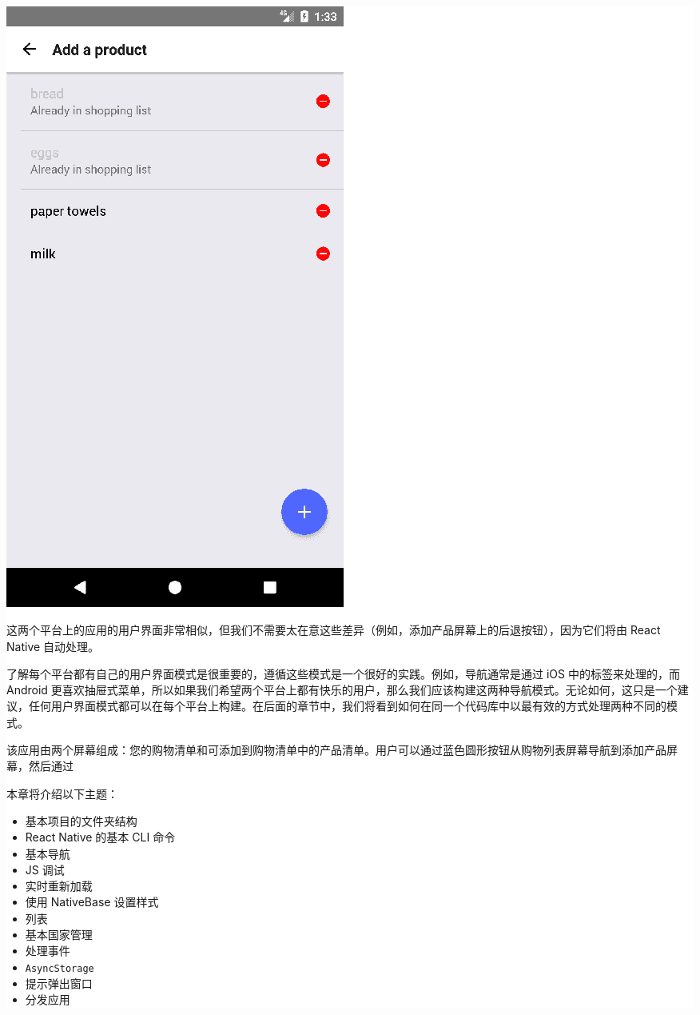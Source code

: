 ![](img/b40260c4-d53a-4e30-b84b-6fa59943bc99.png)

这两个平台上的应用的用户界面非常相似，但我们不需要太在意这些差异（例如，添加产品屏幕上的后退按钮），因为它们将由 React Native 自动处理。

了解每个平台都有自己的用户界面模式是很重要的，遵循这些模式是一个很好的实践。例如，导航通常是通过 iOS 中的标签来处理的，而 Android 更喜欢抽屉式菜单，所以如果我们希望两个平台上都有快乐的用户，那么我们应该构建这两种导航模式。无论如何，这只是一个建议，任何用户界面模式都可以在每个平台上构建。在后面的章节中，我们将看到如何在同一个代码库中以最有效的方式处理两种不同的模式。

该应用由两个屏幕组成：您的购物清单和可添加到购物清单中的产品清单。用户可以通过蓝色圆形按钮从购物列表屏幕导航到添加产品屏幕，然后通过

本章将介绍以下主题：

*   基本项目的文件夹结构
*   React Native 的基本 CLI 命令
*   基本导航
*   JS 调试
*   实时重新加载
*   使用 NativeBase 设置样式
*   列表
*   基本国家管理
*   处理事件
*   `AsyncStorage`
*   提示弹出窗口
*   分发应用

